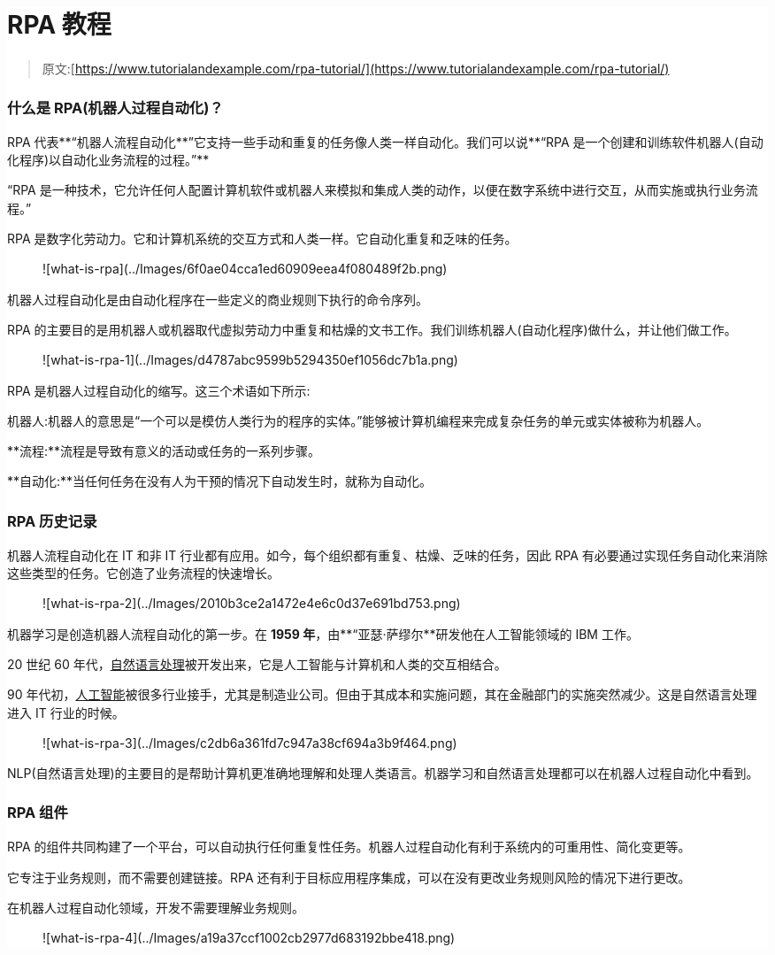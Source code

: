 # RPA 教程

> 原文:[https://www.tutorialandexample.com/rpa-tutorial/](https://www.tutorialandexample.com/rpa-tutorial/)

### 什么是 RPA(机器人过程自动化)？

RPA 代表**“机器人流程自动化**”它支持一些手动和重复的任务像人类一样自动化。我们可以说**“RPA 是一个创建和训练软件机器人(自动化程序)以自动化业务流程的过程。”**

“RPA 是一种技术，它允许任何人配置计算机软件或机器人来模拟和集成人类的动作，以便在数字系统中进行交互，从而实施或执行业务流程。”

RPA 是数字化劳动力。它和计算机系统的交互方式和人类一样。它自动化重复和乏味的任务。

<figure class="aligncenter">![what-is-rpa](../Images/6f0ae04cca1ed60909eea4f080489f2b.png)</figure>

机器人过程自动化是由自动化程序在一些定义的商业规则下执行的命令序列。

RPA 的主要目的是用机器人或机器取代虚拟劳动力中重复和枯燥的文书工作。我们训练机器人(自动化程序)做什么，并让他们做工作。

<figure class="aligncenter">![what-is-rpa-1](../Images/d4787abc9599b5294350ef1056dc7b1a.png)</figure>

RPA 是机器人过程自动化的缩写。这三个术语如下所示:

机器人:机器人的意思是“一个可以是模仿人类行为的程序的实体。”能够被计算机编程来完成复杂任务的单元或实体被称为机器人。

**流程:**流程是导致有意义的活动或任务的一系列步骤。

**自动化:**当任何任务在没有人为干预的情况下自动发生时，就称为自动化。

### RPA 历史记录

机器人流程自动化在 IT 和非 IT 行业都有应用。如今，每个组织都有重复、枯燥、乏味的任务，因此 RPA 有必要通过实现任务自动化来消除这些类型的任务。它创造了业务流程的快速增长。

<figure class="aligncenter">![what-is-rpa-2](../Images/2010b3ce2a1472e4e6c0d37e691bd753.png)</figure>

机器学习是创造机器人流程自动化的第一步。在 **1959 年**，由**“亚瑟·萨缪尔**研发他在人工智能领域的 IBM 工作。

20 世纪 60 年代，[自然语言处理](https://www.tutorialandexample.com/natural-language-processing)被开发出来，它是人工智能与计算机和人类的交互相结合。

90 年代初，[人工智能](https://www.tutorialandexample.com/artificial-intelligence-tutorial)被很多行业接手，尤其是制造业公司。但由于其成本和实施问题，其在金融部门的实施突然减少。这是自然语言处理进入 IT 行业的时候。

<figure class="aligncenter">![what-is-rpa-3](../Images/c2db6a361fd7c947a38cf694a3b9f464.png)</figure>

NLP(自然语言处理)的主要目的是帮助计算机更准确地理解和处理人类语言。机器学习和自然语言处理都可以在机器人过程自动化中看到。

### RPA 组件

RPA 的组件共同构建了一个平台，可以自动执行任何重复性任务。机器人过程自动化有利于系统内的可重用性、简化变更等。

它专注于业务规则，而不需要创建链接。RPA 还有利于目标应用程序集成，可以在没有更改业务规则风险的情况下进行更改。

在机器人过程自动化领域，开发不需要理解业务规则。

<figure class="aligncenter">![what-is-rpa-4](../Images/a19a37ccf1002cb2977d683192bbe418.png)</figure>
